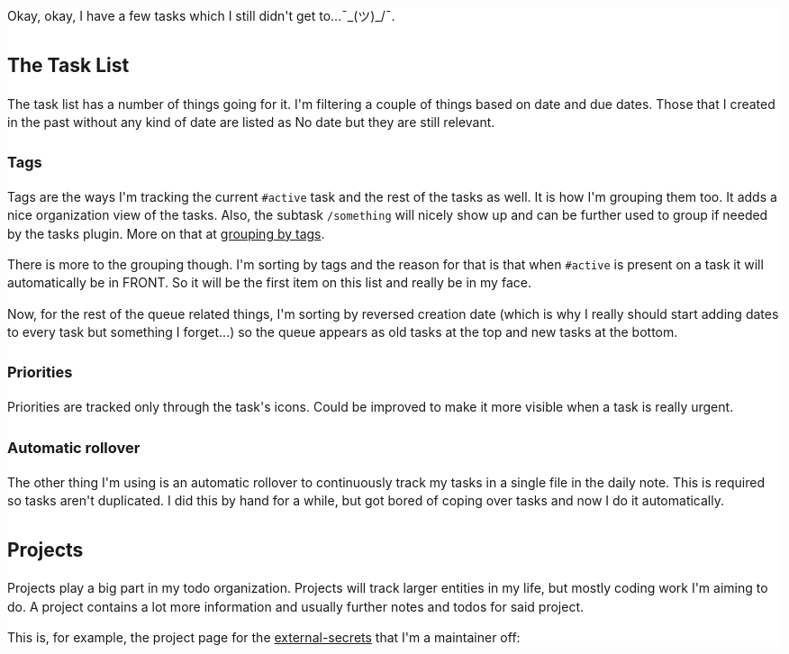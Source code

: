 
Okay, okay, I have a few tasks which I still didn't get to...¯\_(ツ)_/¯.

## The Task List

The task list has a number of things going for it. I'm filtering a couple of things based on date and due dates.
Those that I created in the past without any kind of date are listed as No date but they are still relevant.

### Tags

Tags are the ways I'm tracking the current `#active` task and the rest of the tasks as well. It is how I'm grouping them
too. It adds a nice organization view of the tasks. Also, the subtask `/something` will nicely show up and can be further
used to group if needed by the tasks plugin. More on that at [grouping by tags](https://publish.obsidian.md/tasks/Queries/Grouping#Tags).

There is more to the grouping though. I'm sorting by tags and the reason for that is that when `#active` is present on a
task it will automatically be in FRONT. So it will be the first item on this list and really be in my face.

Now, for the rest of the queue related things, I'm sorting by reversed creation date (which is why I really should start adding
dates to every task but something I forget...) so the queue appears as old tasks at the top and new tasks at the bottom.

### Priorities

Priorities are tracked only through the task's icons. Could be improved to make it more visible when a task is really
urgent.

### Automatic rollover

The other thing I'm using is an automatic rollover to continuously track my tasks in a single file in the daily note.
This is required so tasks aren't duplicated. I did this by hand for a while, but got bored of coping over tasks and now
I do it automatically.

## Projects

Projects play a big part in my todo organization. Projects will track larger entities in my life, but mostly coding work
I'm aiming to do. A project contains a lot more information and usually further notes and todos for said project.

This is, for example, the project page for the [external-secrets](https://external-secrets.io) that I'm a maintainer off: